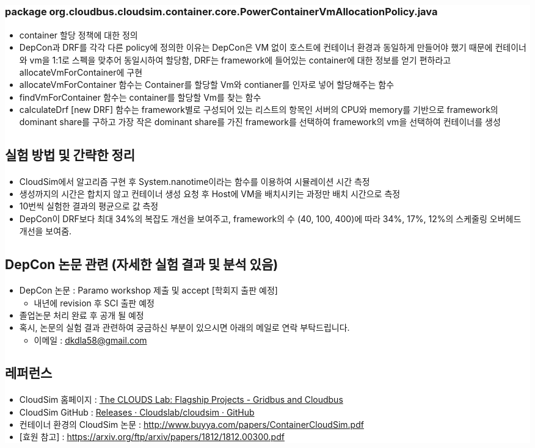### package org.cloudbus.cloudsim.container.core.PowerContainerVmAllocationPolicy.java
* container 할당 정책에 대한 정의
* DepCon과 DRF를 각각 다른 policy에 정의한 이유는 DepCon은 VM 없이 호스트에 컨테이너 환경과 동일하게 만들어야 했기 때문에 컨테이너와 vm을 1:1로 스펙을 맞추어 동일시하여 할당함, DRF는 framework에 들어있는 container에 대한 정보를 얻기 편하라고 allocateVmForContainer에 구현 
* allocateVmForContainer 함수는 Container를 할당할 Vm와 contianer를 인자로 넣어 할당해주는 함수
* findVmForContainer 함수는 container를 할당할 Vm를 찾는 함수 
* calculateDrf [new DRF] 함수는 framework별로 구성되어 있는 리스트의 항목인 서버의 CPU와 memory를 기반으로 framework의 dominant share를 구하고 가장 작은 dominant share를 가진 framework를 선택하여 framework의 vm을 선택하여 컨테이너를 생성

## 실험 방법 및 간략한 정리
* CloudSim에서 알고리즘 구현 후 System.nanotime이라는 함수를 이용하여 시뮬레이션 시간 측정
* 생성까지의 시간은 합치지 않고 컨테이너 생성 요청 후 Host에 VM을 배치시키는 과정만 배치 시간으로 측정
* 10번씩 실험한 결과의 평균으로 값 측정
* DepCon이 DRF보다 최대 34%의 복잡도 개선을 보여주고, framework의 수 (40, 100, 400)에 따라 34%, 17%, 12%의 스케줄링 오버헤드 개선을 보여줌. 

## DepCon 논문 관련 (자세한 실험 결과 및 분석 있음)
* DepCon 논문 : Paramo workshop 제출 및 accept [학회지 출판 예정]
	* 내년에 revision 후 SCI 출판 예정
* 졸업논문 처리 완료 후 공개 될 예정
* 혹시, 논문의 실험 결과 관련하여 궁금하신 부분이 있으시면 아래의 메일로 연락 부탁드립니다.
	* 이메일 : dkdla58@gmail.com

## 레퍼런스
* CloudSim 홈페이지 : [The CLOUDS Lab: Flagship Projects - Gridbus and Cloudbus](http://www.cloudbus.org/cloudsim/)
* CloudSim GitHub : [Releases · Cloudslab/cloudsim · GitHub](https://github.com/Cloudslab/cloudsim/releases)
* 컨테이너 환경의 CloudSim 논문 : http://www.buyya.com/papers/ContainerCloudSim.pdf
* [효원 참고] : https://arxiv.org/ftp/arxiv/papers/1812/1812.00300.pdf
